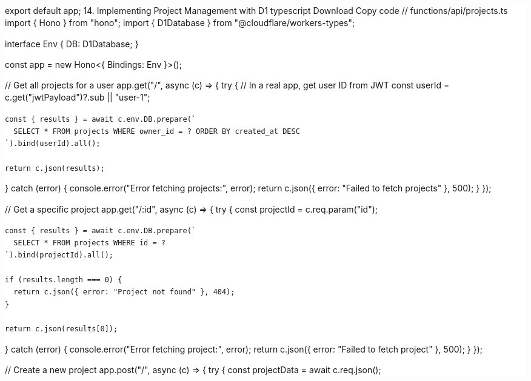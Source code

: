 export default app;
14. Implementing Project Management with D1
typescript
Download
Copy code
// functions/api/projects.ts
import { Hono } from "hono";
import { D1Database } from "@cloudflare/workers-types";

interface Env {
  DB: D1Database;
}

const app = new Hono<{ Bindings: Env }>();

// Get all projects for a user
app.get("/", async (c) => {
  try {
    // In a real app, get user ID from JWT
    const userId = c.get("jwtPayload")?.sub || "user-1";
    
    const { results } = await c.env.DB.prepare(`
      SELECT * FROM projects WHERE owner_id = ? ORDER BY created_at DESC
    `).bind(userId).all();
    
    return c.json(results);
  } catch (error) {
    console.error("Error fetching projects:", error);
    return c.json({ error: "Failed to fetch projects" }, 500);
  }
});

// Get a specific project
app.get("/:id", async (c) => {
  try {
    const projectId = c.req.param("id");
    
    const { results } = await c.env.DB.prepare(`
      SELECT * FROM projects WHERE id = ?
    `).bind(projectId).all();
    
    if (results.length === 0) {
      return c.json({ error: "Project not found" }, 404);
    }
    
    return c.json(results[0]);
  } catch (error) {
    console.error("Error fetching project:", error);
    return c.json({ error: "Failed to fetch project" }, 500);
  }
});

// Create a new project
app.post("/", async (c) => {
  try {
    const projectData = await c.req.json();
    